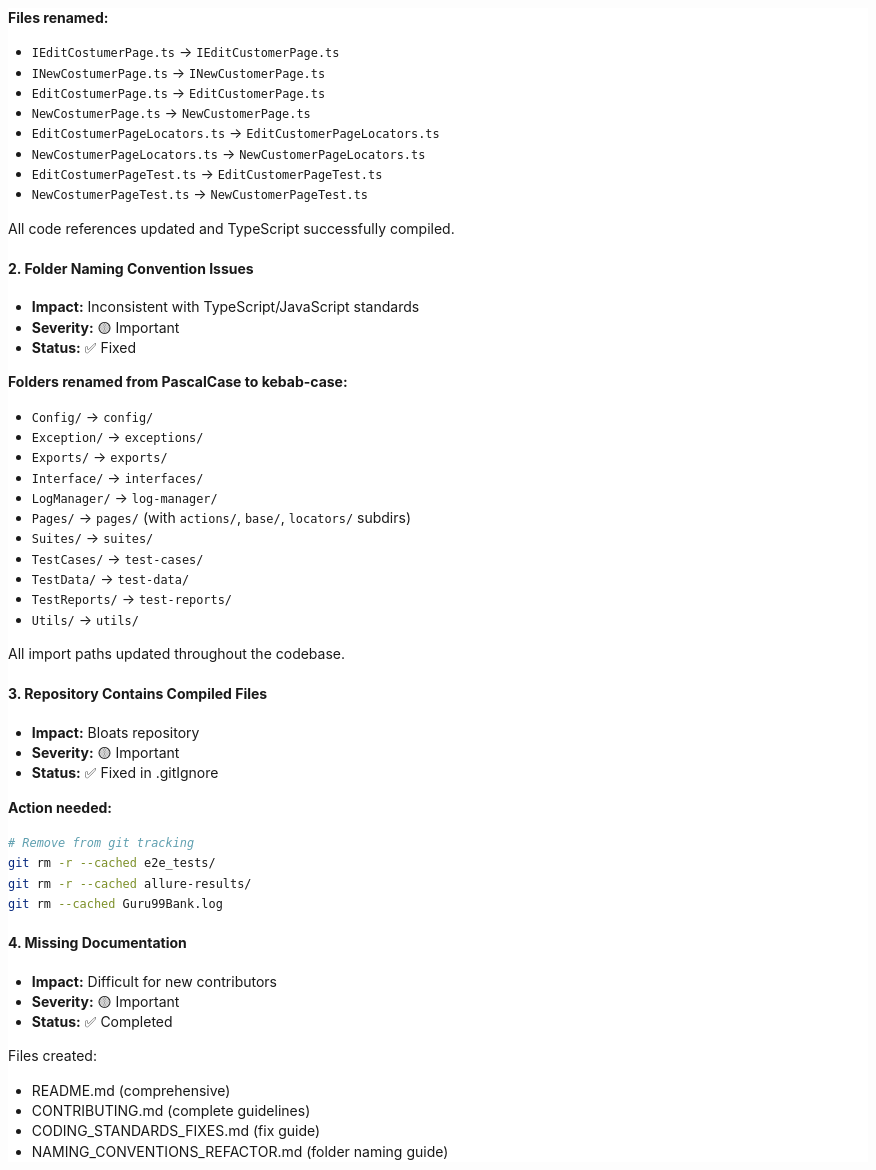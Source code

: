    **Files renamed:**
   - `IEditCostumerPage.ts` → `IEditCustomerPage.ts`
   - `INewCostumerPage.ts` → `INewCustomerPage.ts`
   - `EditCostumerPage.ts` → `EditCustomerPage.ts`
   - `NewCostumerPage.ts` → `NewCustomerPage.ts`
   - `EditCostumerPageLocators.ts` → `EditCustomerPageLocators.ts`
   - `NewCostumerPageLocators.ts` → `NewCustomerPageLocators.ts`
   - `EditCostumerPageTest.ts` → `EditCustomerPageTest.ts`
   - `NewCostumerPageTest.ts` → `NewCustomerPageTest.ts`
   
   All code references updated and TypeScript successfully compiled.

#### 2. **Folder Naming Convention Issues**
   - **Impact:** Inconsistent with TypeScript/JavaScript standards
   - **Severity:** 🟡 Important
   - **Status:** ✅ Fixed
   
   **Folders renamed from PascalCase to kebab-case:**
   - `Config/` → `config/`
   - `Exception/` → `exceptions/`
   - `Exports/` → `exports/`
   - `Interface/` → `interfaces/`
   - `LogManager/` → `log-manager/`
   - `Pages/` → `pages/` (with `actions/`, `base/`, `locators/` subdirs)
   - `Suites/` → `suites/`
   - `TestCases/` → `test-cases/`
   - `TestData/` → `test-data/`
   - `TestReports/` → `test-reports/`
   - `Utils/` → `utils/`
   
   All import paths updated throughout the codebase.

#### 3. **Repository Contains Compiled Files**
   - **Impact:** Bloats repository
   - **Severity:** 🟡 Important
   - **Status:** ✅ Fixed in .gitIgnore
   
   **Action needed:**
   ```bash
   # Remove from git tracking
   git rm -r --cached e2e_tests/
   git rm -r --cached allure-results/
   git rm --cached Guru99Bank.log
   ```

#### 4. **Missing Documentation**
   - **Impact:** Difficult for new contributors
   - **Severity:** 🟡 Important
   - **Status:** ✅ Completed
   
   Files created:
   - README.md (comprehensive)
   - CONTRIBUTING.md (complete guidelines)
   - CODING_STANDARDS_FIXES.md (fix guide)
   - NAMING_CONVENTIONS_REFACTOR.md (folder naming guide)
